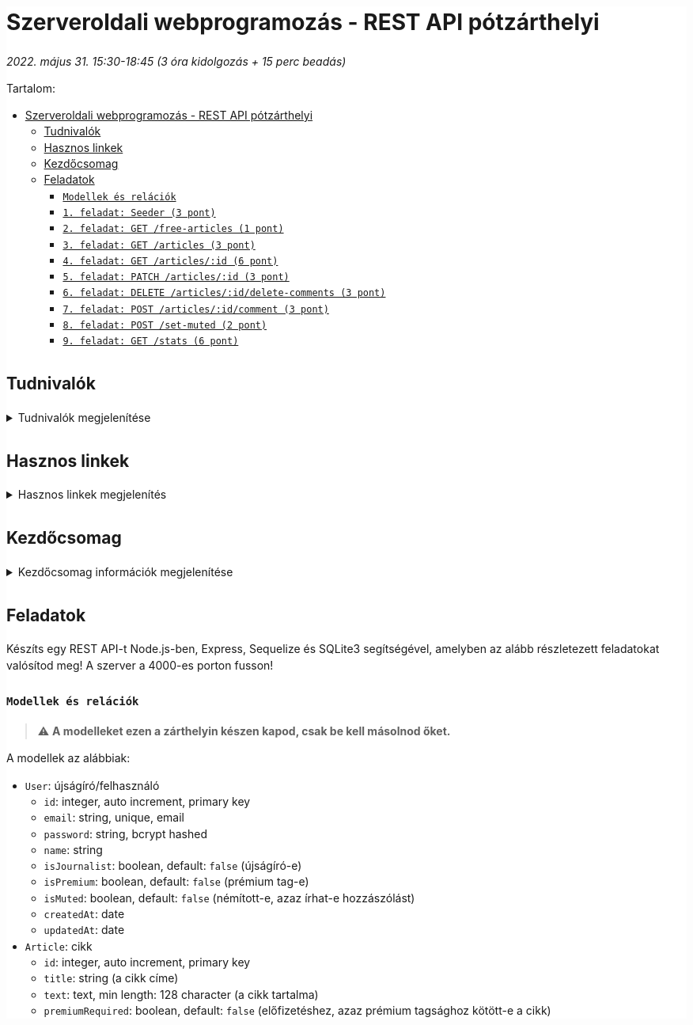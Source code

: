 # Szerveroldali webprogramozás - REST API pótzárthelyi

_2022. május 31. 15:30-18:45 (3 óra kidolgozás + 15 perc beadás)_

Tartalom:

- [Szerveroldali webprogramozás - REST API pótzárthelyi](#szerveroldali-webprogramozás---rest-api-pótzárthelyi)
  - [Tudnivalók](#tudnivalók)
  - [Hasznos linkek](#hasznos-linkek)
  - [Kezdőcsomag](#kezdőcsomag)
  - [Feladatok](#feladatok)
    - [`Modellek és relációk`](#modellek-és-relációk)
    - [`1. feladat: Seeder (3 pont)`](#1-feladat-seeder-3-pont)
    - [`2. feladat: GET /free-articles (1 pont)`](#2-feladat-get-free-articles-1-pont)
    - [`3. feladat: GET /articles (3 pont)`](#3-feladat-get-articles-3-pont)
    - [`4. feladat: GET /articles/:id (6 pont)`](#4-feladat-get-articlesid-6-pont)
    - [`5. feladat: PATCH /articles/:id (3 pont)`](#5-feladat-patch-articlesid-3-pont)
    - [`6. feladat: DELETE /articles/:id/delete-comments (3 pont)`](#6-feladat-delete-articlesiddelete-comments-3-pont)
    - [`7. feladat: POST /articles/:id/comment (3 pont)`](#7-feladat-post-articlesidcomment-3-pont)
    - [`8. feladat: POST /set-muted (2 pont)`](#8-feladat-post-set-muted-2-pont)
    - [`9. feladat: GET /stats (6 pont)`](#9-feladat-get-stats-6-pont)

## Tudnivalók

<details><summary>Tudnivalók megjelenítése</summary></details>

## Hasznos linkek

<details><summary>Hasznos linkek megjelenítés</summary></details>

## Kezdőcsomag

<details><summary>Kezdőcsomag információk megjelenítése</summary></details>

## Feladatok

Készíts egy REST API-t Node.js-ben, Express, Sequelize és SQLite3 segítségével, amelyben az alább részletezett feladatokat valósítod meg! A szerver a 4000-es porton fusson!

### `Modellek és relációk`

> :warning: **A modelleket ezen a zárthelyin készen kapod, csak be kell másolnod őket.**

A modellek az alábbiak:

- `User`: újságíró/felhasználó
  - `id`: integer, auto increment, primary key
  - `email`: string, unique, email
  - `password`: string, bcrypt hashed
  - `name`: string
  - `isJournalist`: boolean, default: `false` (újságíró-e)
  - `isPremium`: boolean, default: `false` (prémium tag-e)
  - `isMuted`: boolean, default: `false` (némított-e, azaz írhat-e hozzászólást)
  - `createdAt`: date
  - `updatedAt`: date
- `Article`: cikk
  - `id`: integer, auto increment, primary key
  - `title`: string (a cikk címe)
  - `text`: text, min length: 128 character (a cikk tartalma)
  - `premiumRequired`: boolean, default: `false` (előfizetéshez, azaz prémium tagsághoz kötött-e a cikk)